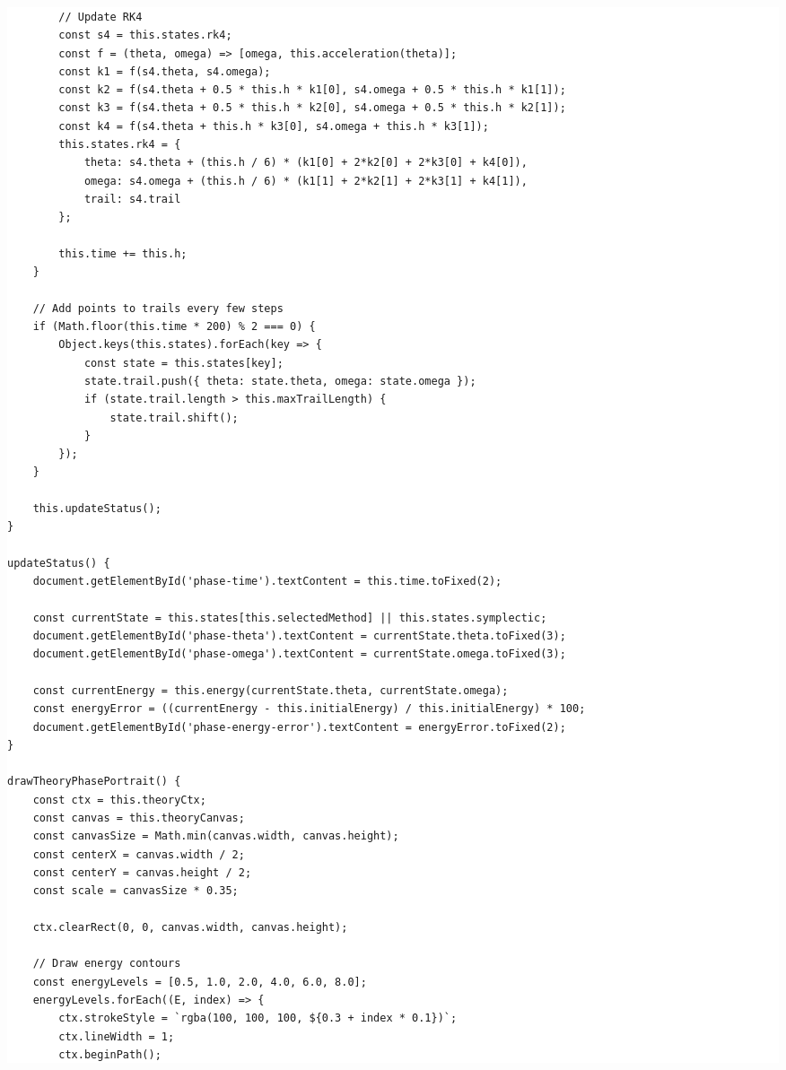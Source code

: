             // Update RK4
            const s4 = this.states.rk4;
            const f = (theta, omega) => [omega, this.acceleration(theta)];
            const k1 = f(s4.theta, s4.omega);
            const k2 = f(s4.theta + 0.5 * this.h * k1[0], s4.omega + 0.5 * this.h * k1[1]);
            const k3 = f(s4.theta + 0.5 * this.h * k2[0], s4.omega + 0.5 * this.h * k2[1]);
            const k4 = f(s4.theta + this.h * k3[0], s4.omega + this.h * k3[1]);
            this.states.rk4 = {
                theta: s4.theta + (this.h / 6) * (k1[0] + 2*k2[0] + 2*k3[0] + k4[0]),
                omega: s4.omega + (this.h / 6) * (k1[1] + 2*k2[1] + 2*k3[1] + k4[1]),
                trail: s4.trail
            };
            
            this.time += this.h;
        }
        
        // Add points to trails every few steps
        if (Math.floor(this.time * 200) % 2 === 0) {
            Object.keys(this.states).forEach(key => {
                const state = this.states[key];
                state.trail.push({ theta: state.theta, omega: state.omega });
                if (state.trail.length > this.maxTrailLength) {
                    state.trail.shift();
                }
            });
        }
        
        this.updateStatus();
    }
    
    updateStatus() {
        document.getElementById('phase-time').textContent = this.time.toFixed(2);
        
        const currentState = this.states[this.selectedMethod] || this.states.symplectic;
        document.getElementById('phase-theta').textContent = currentState.theta.toFixed(3);
        document.getElementById('phase-omega').textContent = currentState.omega.toFixed(3);
        
        const currentEnergy = this.energy(currentState.theta, currentState.omega);
        const energyError = ((currentEnergy - this.initialEnergy) / this.initialEnergy) * 100;
        document.getElementById('phase-energy-error').textContent = energyError.toFixed(2);
    }
    
    drawTheoryPhasePortrait() {
        const ctx = this.theoryCtx;
        const canvas = this.theoryCanvas;
        const canvasSize = Math.min(canvas.width, canvas.height);
        const centerX = canvas.width / 2;
        const centerY = canvas.height / 2;
        const scale = canvasSize * 0.35;
        
        ctx.clearRect(0, 0, canvas.width, canvas.height);
        
        // Draw energy contours
        const energyLevels = [0.5, 1.0, 2.0, 4.0, 6.0, 8.0];
        energyLevels.forEach((E, index) => {
            ctx.strokeStyle = `rgba(100, 100, 100, ${0.3 + index * 0.1})`;
            ctx.lineWidth = 1;
            ctx.beginPath();
            